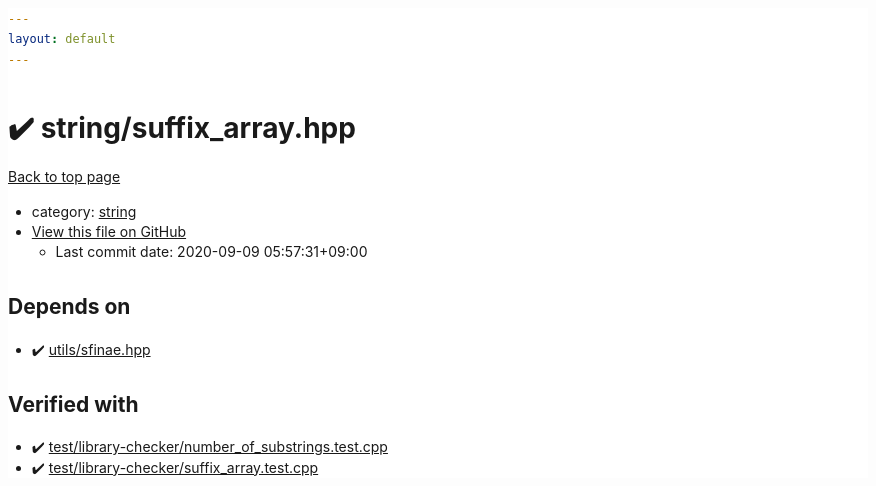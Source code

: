 ```yaml
---
layout: default
---
```



<script type="text/javascript" async
  src="https://cdnjs.cloudflare.com/ajax/libs/mathjax/2.7.5/MathJax.js?config=TeX-MML-AM_CHTML">
</script>
<script type="text/x-mathjax-config">
  MathJax.Hub.Config({
    TeX: { equationNumbers: { autoNumber: "AMS" }},
    tex2jax: {
      inlineMath: [ ['$','$'] ],
      processEscapes: true
    },
    "HTML-CSS": { matchFontHeight: false },
    displayAlign: "left",
    displayIndent: "2em"
  });
</script>

<script type="text/javascript" src="https://cdnjs.cloudflare.com/ajax/libs/jquery/3.4.1/jquery.min.js"></script>
<script src="https://cdn.jsdelivr.net/npm/jquery-balloon-js@1.1.2/jquery.balloon.min.js" integrity="sha256-ZEYs9VrgAeNuPvs15E39OsyOJaIkXEEt10fzxJ20+2I=" crossorigin="anonymous"></script>
<script type="text/javascript" src="../../assets/js/copy-button.js"></script>
<link rel="stylesheet" href="../../assets/css/copy-button.css" />


# :heavy_check_mark: string/suffix_array.hpp

<a href="../../index.html">Back to top page</a>

* category: <a href="../../index.html#b45cffe084dd3d20d928bee85e7b0f21">string</a>
* <a href="{{ site.github.repository_url }}/blob/master/string/suffix_array.hpp">View this file on GitHub</a>
    - Last commit date: 2020-09-09 05:57:31+09:00




## Depends on

* :heavy_check_mark: <a href="../utils/sfinae.hpp.html">utils/sfinae.hpp</a>


## Verified with

* :heavy_check_mark: <a href="../../verify/test/library-checker/number_of_substrings.test.cpp.html">test/library-checker/number_of_substrings.test.cpp</a>
* :heavy_check_mark: <a href="../../verify/test/library-checker/suffix_array.test.cpp.html">test/library-checker/suffix_array.test.cpp</a>
